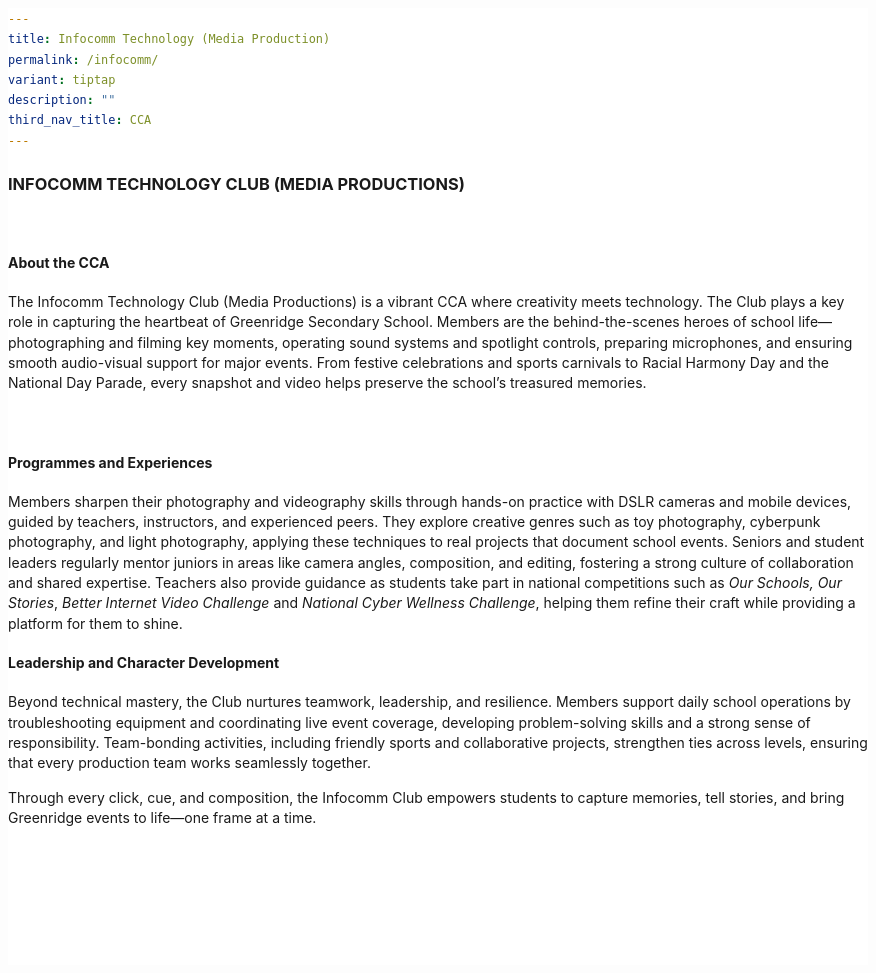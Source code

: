 ```yaml
---
title: Infocomm Technology (Media Production)
permalink: /infocomm/
variant: tiptap
description: ""
third_nav_title: CCA
---
```

<h3><strong>INFOCOMM TECHNOLOGY CLUB (MEDIA PRODUCTIONS)</strong>&nbsp;</h3>
<div class="isomer-image-wrapper">
<img style="width: 100%" height="auto" width="100%" alt="" src="/images/Infocomm2026/Creating_wallpapers_through_cyberpunk_photography.jpg">
</div>
<h4><strong>About the CCA</strong>&nbsp;</h4>
<p>The Infocomm Technology Club (Media Productions) is a vibrant CCA where
creativity meets technology. The Club plays a key role in capturing the
heartbeat of Greenridge Secondary School. Members are the behind-the-scenes
heroes of school life—photographing and filming key moments, operating
sound systems and spotlight controls, preparing microphones, and ensuring
smooth audio-visual support for major events. From festive celebrations
and sports carnivals to Racial Harmony Day and the National Day Parade,
every snapshot and video helps preserve the school’s treasured memories.&nbsp;</p>
<h4>&nbsp;</h4>
<h4><strong>Programmes and Experiences</strong>&nbsp;</h4>
<p>Members sharpen their photography and videography skills through hands-on
practice with DSLR cameras and mobile devices, guided by teachers, instructors,
and experienced peers. They explore creative genres such as toy photography,
cyberpunk photography, and light photography, applying these techniques
to real projects that document school events. Seniors and student leaders
regularly mentor juniors in areas like camera angles, composition, and
editing, fostering a strong culture of collaboration and shared expertise.
Teachers also provide guidance as students take part in national competitions
such as <em>Our Schools, Our Stories</em>, <em>Better Internet Video Challenge</em> and <em>National Cyber Wellness Challenge</em>,
helping them refine their craft while providing a platform for them to
shine.&nbsp;</p>
<h4><strong>Leadership and Character Development</strong>&nbsp;</h4>
<p>Beyond technical mastery, the Club nurtures teamwork, leadership, and
resilience. Members support daily school operations by troubleshooting
equipment and coordinating live event coverage, developing problem-solving
skills and a strong sense of responsibility. Team-bonding activities, including
friendly sports and collaborative projects, strengthen ties across levels,
ensuring that every production team works seamlessly together.&nbsp;</p>
<p>Through every click, cue, and composition, the Infocomm Club empowers
students to capture memories, tell stories, and bring Greenridge events
to life—one frame at a time.&nbsp;</p>
<div class="isomer-image-wrapper">
<img style="width: 100%" height="auto" width="100%" alt="" src="/images/Infocomm2026/Through_lenses__we_turn_fleeting_moments_into_lasting_memories.jpg">
</div>
<p></p>
<div class="isomer-image-wrapper">
<img style="width: 100%" height="auto" width="100%" alt="" src="/images/Infocomm2026/C__the_walkie_talkies_crackle_withe_cues.jpg">
</div>
<p></p>
<div class="isomer-image-wrapper">
<img style="width: 100%" height="auto" width="100%" alt="" src="/images/Infocomm2026/Dabbling_into_light_photography.jpg">
</div>
<p></p>
<div class="isomer-image-wrapper">
<img style="width: 100%" height="auto" width="100%" alt="" src="/images/Infocomm2026/A__The_spotlight_shines.jpg">